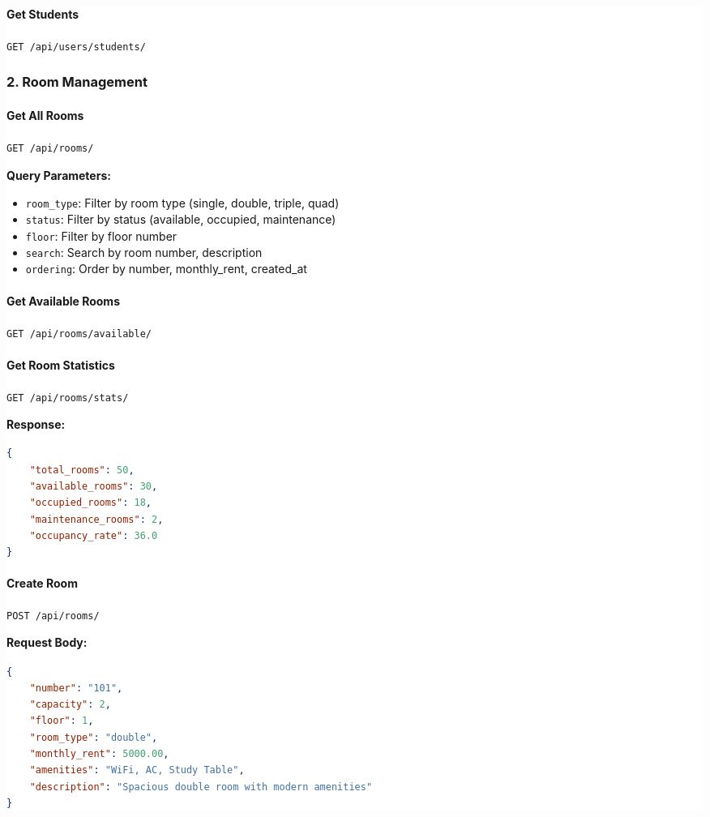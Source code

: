 #### Get Students
```
GET /api/users/students/
```

### 2. Room Management

#### Get All Rooms
```
GET /api/rooms/
```
**Query Parameters:**
- `room_type`: Filter by room type (single, double, triple, quad)
- `status`: Filter by status (available, occupied, maintenance)
- `floor`: Filter by floor number
- `search`: Search by room number, description
- `ordering`: Order by number, monthly_rent, created_at

#### Get Available Rooms
```
GET /api/rooms/available/
```

#### Get Room Statistics
```
GET /api/rooms/stats/
```
**Response:**
```json
{
    "total_rooms": 50,
    "available_rooms": 30,
    "occupied_rooms": 18,
    "maintenance_rooms": 2,
    "occupancy_rate": 36.0
}
```

#### Create Room
```
POST /api/rooms/
```
**Request Body:**
```json
{
    "number": "101",
    "capacity": 2,
    "floor": 1,
    "room_type": "double",
    "monthly_rent": 5000.00,
    "amenities": "WiFi, AC, Study Table",
    "description": "Spacious double room with modern amenities"
}
```
